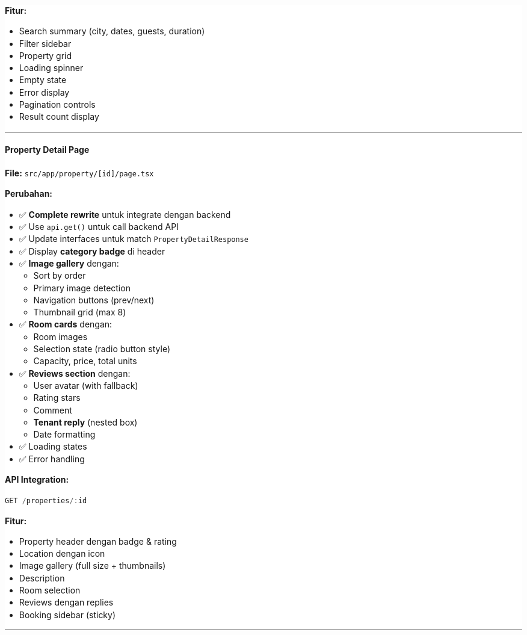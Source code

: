 **Fitur:**
- Search summary (city, dates, guests, duration)
- Filter sidebar
- Property grid
- Loading spinner
- Empty state
- Error display
- Pagination controls
- Result count display

---

#### Property Detail Page
**File:** `src/app/property/[id]/page.tsx`

**Perubahan:**
- ✅ **Complete rewrite** untuk integrate dengan backend
- ✅ Use `api.get()` untuk call backend API
- ✅ Update interfaces untuk match `PropertyDetailResponse`
- ✅ Display **category badge** di header
- ✅ **Image gallery** dengan:
  - Sort by order
  - Primary image detection
  - Navigation buttons (prev/next)
  - Thumbnail grid (max 8)
- ✅ **Room cards** dengan:
  - Room images
  - Selection state (radio button style)
  - Capacity, price, total units
- ✅ **Reviews section** dengan:
  - User avatar (with fallback)
  - Rating stars
  - Comment
  - **Tenant reply** (nested box)
  - Date formatting
- ✅ Loading states
- ✅ Error handling

**API Integration:**
```typescript
GET /properties/:id
```

**Fitur:**
- Property header dengan badge & rating
- Location dengan icon
- Image gallery (full size + thumbnails)
- Description
- Room selection
- Reviews dengan replies
- Booking sidebar (sticky)

---
